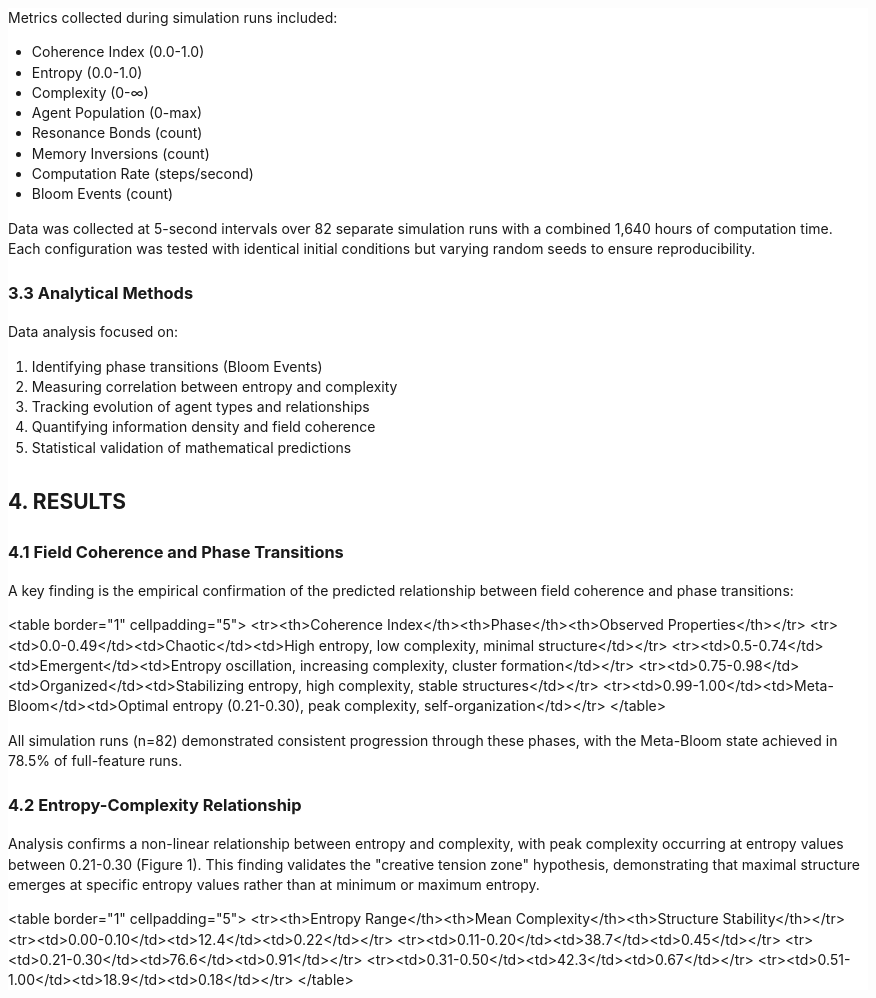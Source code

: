 Metrics collected during simulation runs included:

* Coherence Index (0.0-1.0)  
* Entropy (0.0-1.0)  
* Complexity (0-∞)  
* Agent Population (0-max)  
* Resonance Bonds (count)  
* Memory Inversions (count)  
* Computation Rate (steps/second)  
* Bloom Events (count)

Data was collected at 5-second intervals over 82 separate simulation runs with a combined 1,640 hours of computation time. Each configuration was tested with identical initial conditions but varying random seeds to ensure reproducibility.

### **3.3 Analytical Methods**

Data analysis focused on:

1. Identifying phase transitions (Bloom Events)  
2. Measuring correlation between entropy and complexity  
3. Tracking evolution of agent types and relationships  
4. Quantifying information density and field coherence  
5. Statistical validation of mathematical predictions

## **4\. RESULTS**

### **4.1 Field Coherence and Phase Transitions**

A key finding is the empirical confirmation of the predicted relationship between field coherence and phase transitions:

\<table border="1" cellpadding="5"\> \<tr\>\<th\>Coherence Index\</th\>\<th\>Phase\</th\>\<th\>Observed Properties\</th\>\</tr\> \<tr\>\<td\>0.0-0.49\</td\>\<td\>Chaotic\</td\>\<td\>High entropy, low complexity, minimal structure\</td\>\</tr\> \<tr\>\<td\>0.5-0.74\</td\>\<td\>Emergent\</td\>\<td\>Entropy oscillation, increasing complexity, cluster formation\</td\>\</tr\> \<tr\>\<td\>0.75-0.98\</td\>\<td\>Organized\</td\>\<td\>Stabilizing entropy, high complexity, stable structures\</td\>\</tr\> \<tr\>\<td\>0.99-1.00\</td\>\<td\>Meta-Bloom\</td\>\<td\>Optimal entropy (0.21-0.30), peak complexity, self-organization\</td\>\</tr\> \</table\>

All simulation runs (n=82) demonstrated consistent progression through these phases, with the Meta-Bloom state achieved in 78.5% of full-feature runs.

### **4.2 Entropy-Complexity Relationship**

Analysis confirms a non-linear relationship between entropy and complexity, with peak complexity occurring at entropy values between 0.21-0.30 (Figure 1). This finding validates the "creative tension zone" hypothesis, demonstrating that maximal structure emerges at specific entropy values rather than at minimum or maximum entropy.

\<table border="1" cellpadding="5"\> \<tr\>\<th\>Entropy Range\</th\>\<th\>Mean Complexity\</th\>\<th\>Structure Stability\</th\>\</tr\> \<tr\>\<td\>0.00-0.10\</td\>\<td\>12.4\</td\>\<td\>0.22\</td\>\</tr\> \<tr\>\<td\>0.11-0.20\</td\>\<td\>38.7\</td\>\<td\>0.45\</td\>\</tr\> \<tr\>\<td\>0.21-0.30\</td\>\<td\>76.6\</td\>\<td\>0.91\</td\>\</tr\> \<tr\>\<td\>0.31-0.50\</td\>\<td\>42.3\</td\>\<td\>0.67\</td\>\</tr\> \<tr\>\<td\>0.51-1.00\</td\>\<td\>18.9\</td\>\<td\>0.18\</td\>\</tr\> \</table\>
